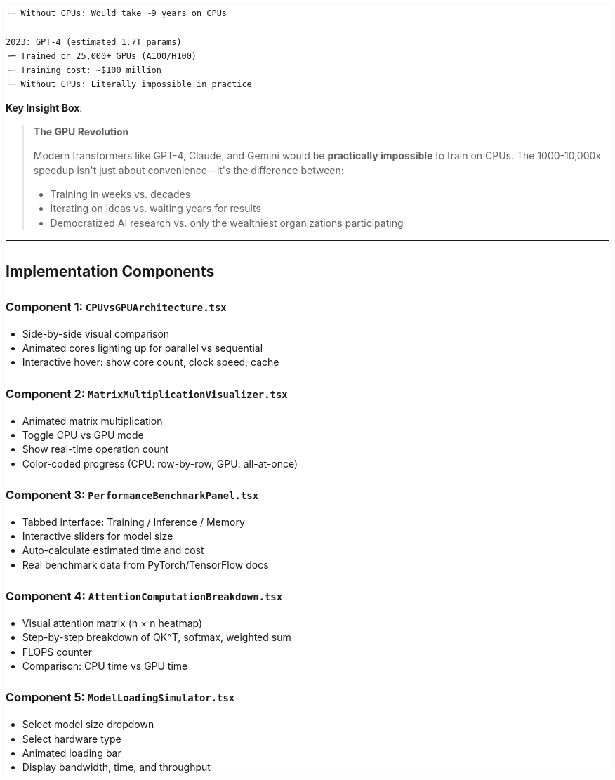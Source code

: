 ```
└─ Without GPUs: Would take ~9 years on CPUs

2023: GPT-4 (estimated 1.7T params)
├─ Trained on 25,000+ GPUs (A100/H100)
├─ Training cost: ~$100 million
└─ Without GPUs: Literally impossible in practice
```

**Key Insight Box**:
> **The GPU Revolution**
>
> Modern transformers like GPT-4, Claude, and Gemini would be **practically impossible** to train on CPUs. The 1000-10,000x speedup isn't just about convenience—it's the difference between:
> - Training in weeks vs. decades
> - Iterating on ideas vs. waiting years for results
> - Democratized AI research vs. only the wealthiest organizations participating

---

## Implementation Components

### Component 1: `CPUvsGPUArchitecture.tsx`
- Side-by-side visual comparison
- Animated cores lighting up for parallel vs sequential
- Interactive hover: show core count, clock speed, cache

### Component 2: `MatrixMultiplicationVisualizer.tsx`
- Animated matrix multiplication
- Toggle CPU vs GPU mode
- Show real-time operation count
- Color-coded progress (CPU: row-by-row, GPU: all-at-once)

### Component 3: `PerformanceBenchmarkPanel.tsx`
- Tabbed interface: Training / Inference / Memory
- Interactive sliders for model size
- Auto-calculate estimated time and cost
- Real benchmark data from PyTorch/TensorFlow docs

### Component 4: `AttentionComputationBreakdown.tsx`
- Visual attention matrix (n × n heatmap)
- Step-by-step breakdown of QK^T, softmax, weighted sum
- FLOPS counter
- Comparison: CPU time vs GPU time

### Component 5: `ModelLoadingSimulator.tsx`
- Select model size dropdown
- Select hardware type
- Animated loading bar
- Display bandwidth, time, and throughput
